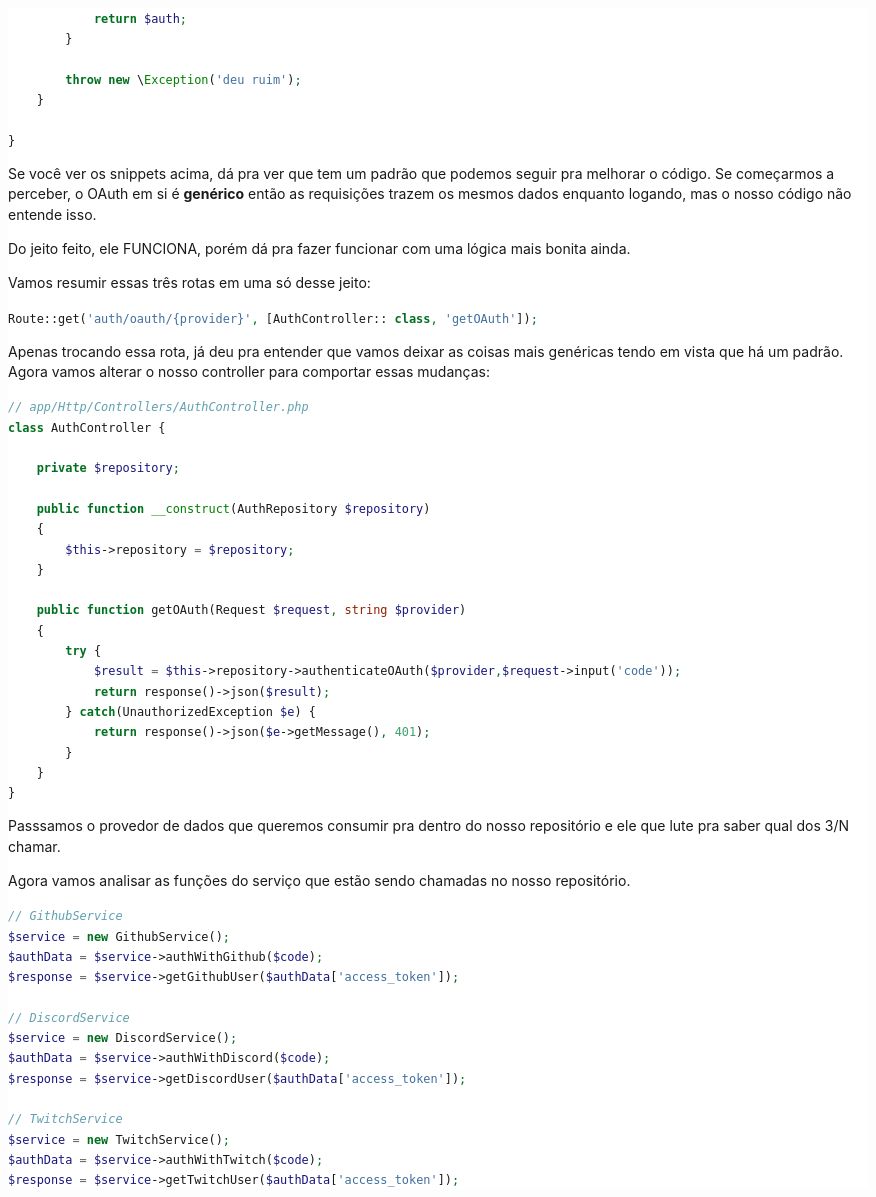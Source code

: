 ```php
            return $auth;
        }

        throw new \Exception('deu ruim');
    }

}
```

Se você ver os snippets acima, dá pra ver que tem um padrão que podemos seguir pra melhorar o código. Se começarmos a perceber, o OAuth em si é **genérico** então as requisições trazem os mesmos dados enquanto logando, mas o nosso código não entende isso.

Do jeito feito, ele FUNCIONA, porém dá pra fazer funcionar com uma lógica mais bonita ainda.

Vamos resumir essas três rotas em uma só desse jeito:

```php
Route::get('auth/oauth/{provider}', [AuthController:: class, 'getOAuth']);
```

Apenas trocando essa rota, já deu pra entender que vamos deixar as coisas mais genéricas tendo em vista que há um padrão. Agora vamos alterar o nosso controller para comportar essas mudanças:


```php
// app/Http/Controllers/AuthController.php
class AuthController {

    private $repository;

    public function __construct(AuthRepository $repository)
    {
        $this->repository = $repository;
    }

    public function getOAuth(Request $request, string $provider)
    {
        try {
            $result = $this->repository->authenticateOAuth($provider,$request->input('code'));
            return response()->json($result);
        } catch(UnauthorizedException $e) {
            return response()->json($e->getMessage(), 401);
        }
    }
}
```

Passsamos o provedor de dados que queremos consumir pra dentro do nosso repositório e ele que lute pra saber qual dos 3/N chamar.

Agora vamos analisar as funções do serviço que estão sendo chamadas no nosso repositório.

```php
// GithubService
$service = new GithubService();
$authData = $service->authWithGithub($code);
$response = $service->getGithubUser($authData['access_token']);

// DiscordService
$service = new DiscordService();
$authData = $service->authWithDiscord($code);
$response = $service->getDiscordUser($authData['access_token']);

// TwitchService
$service = new TwitchService();
$authData = $service->authWithTwitch($code);
$response = $service->getTwitchUser($authData['access_token']);
```